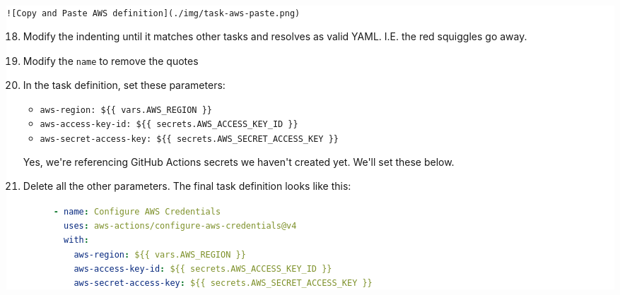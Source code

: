     ![Copy and Paste AWS definition](./img/task-aws-paste.png)

18. Modify the indenting until it matches other tasks and resolves as valid YAML.  I.E. the red squiggles go away.

19. Modify the `name` to remove the quotes

20. In the task definition, set these parameters:

    - `aws-region: ${{ vars.AWS_REGION }}`
    - `aws-access-key-id: ${{ secrets.AWS_ACCESS_KEY_ID }}`
    - `aws-secret-access-key: ${{ secrets.AWS_SECRET_ACCESS_KEY }}`

    Yes, we're referencing GitHub Actions secrets we haven't created yet.  We'll set these below.

21. Delete all the other parameters.  The final task definition looks like this:

    ```yaml
          - name: Configure AWS Credentials
            uses: aws-actions/configure-aws-credentials@v4
            with:
              aws-region: ${{ vars.AWS_REGION }}
              aws-access-key-id: ${{ secrets.AWS_ACCESS_KEY_ID }}
              aws-secret-access-key: ${{ secrets.AWS_SECRET_ACCESS_KEY }}
    ```
